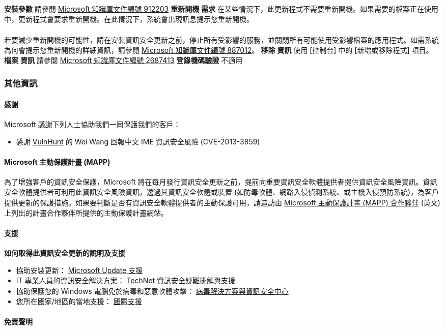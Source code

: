 <td style="border:1px solid black;"><strong>安裝參數</strong></td>
<td style="border:1px solid black;">請參閱 <a href="https://support.microsoft.com/kb/912203">Microsoft 知識庫文件編號 912203</a></td>
</tr>
<tr class="even">
<td style="border:1px solid black;"><strong>重新開機</strong> <strong>需求</strong></td>
<td style="border:1px solid black;">在某些情況下，此更新程式不需要重新開機。如果需要的檔案正在使用中，更新程式會要求重新開機。在此情況下，系統會出現訊息提示您重新開機。<br />
<br />
若要減少重新開機的可能性，請在安裝資訊安全更新之前，停止所有受影響的服務，並關閉所有可能使用受影響檔案的應用程式。如需系統為何會提示您重新開機的詳細資訊，請參閱 <a href="https://support.microsoft.com/kb/887012">Microsoft 知識庫文件編號 887012</a>。</td>
</tr>
<tr class="odd">
<td style="border:1px solid black;"><strong>移除</strong> <strong>資訊</strong></td>
<td style="border:1px solid black;">使用 [控制台] 中的 [新增或移除程式] 項目。</td>
</tr>
<tr class="even">
<td style="border:1px solid black;"><strong>檔案</strong> <strong>資訊</strong></td>
<td style="border:1px solid black;">請參閱 <a href="https://support.microsoft.com/kb/2687413">Microsoft 知識庫文件編號 2687413</a></td>
</tr>
<tr class="odd">
<td style="border:1px solid black;"><strong>登錄機碼驗證</strong></td>
<td style="border:1px solid black;">不適用</td>
</tr>
</tbody>
</table>
  
### 其他資訊
  
#### 感謝
  
Microsoft [感謝](https://go.microsoft.com/fwlink/?linkid=21127)下列人士協助我們一同保護我們的客戶：
  
-   感謝 [VulnHunt](https://www.vulnhunt.com/) 的 Wei Wang 回報中文 IME 資訊安全風險 (CVE-2013-3859)
  
#### Microsoft 主動保護計畫 (MAPP)
  
為了增強客戶的資訊安全保護，Microsoft 將在每月發行資訊安全更新之前，提前向重要資訊安全軟體提供者提供資訊安全風險資訊。資訊安全軟體提供者可利用此資訊安全風險資訊，透過其資訊安全軟體或裝置 (如防毒軟體、網路入侵偵測系統、或主機入侵預防系統)，為客戶提供更新的保護措施。如果要判斷是否有資訊安全軟體提供者的主動保護可用，請造訪由 [Microsoft 主動保護計畫 (MAPP) 合作夥伴](https://go.microsoft.com/fwlink/?linkid=215201) (英文) 上列出的計畫合作夥伴所提供的主動保護計畫網站。
  
#### 支援
  
**如何取得此資訊安全更新的說明及支援**
  
-   協助安裝更新： [Microsoft Update 支援](https://support.microsoft.com/ph/6527)  
-   IT 專業人員的資訊安全解決方案： [TechNet 資訊安全疑難排解與支援](https://technet.microsoft.com/security/bb980617)  
-   協助保護您的 Windows 電腦免於病毒和惡意軟體攻擊： [病毒解決方案與資訊安全中心](https://support.microsoft.com/contactus/cu_sc_virsec_master)  
-   您所在國家/地區的當地支援： [國際支援](https://support.microsoft.com/common/international.aspx)
  
#### 免責聲明
  